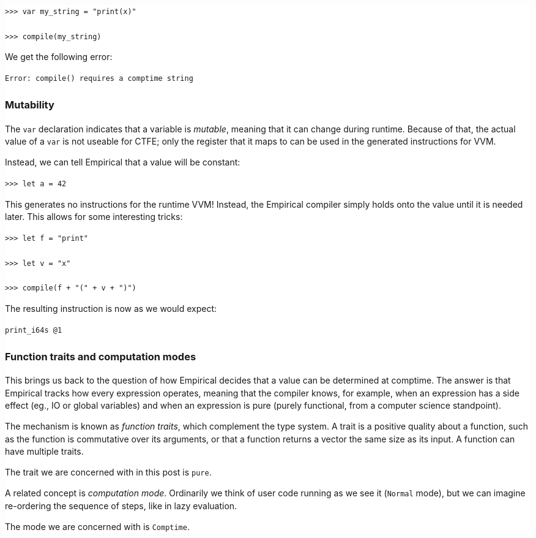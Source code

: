 ```
>>> var my_string = "print(x)"

>>> compile(my_string)
```

We get the following error:

```
Error: compile() requires a comptime string
```

### Mutability

The `var` declaration indicates that a variable is *mutable*, meaning that it can change during runtime. Because of that, the actual value of a `var` is not useable for CTFE; only the register that it maps to can be used in the generated instructions for VVM.

Instead, we can tell Empirical that a value will be constant:

```
>>> let a = 42
```

This generates no instructions for the runtime VVM! Instead, the Empirical compiler simply holds onto the value until it is needed later. This allows for some interesting tricks:

```
>>> let f = "print"

>>> let v = "x"

>>> compile(f + "(" + v + ")")
```

The resulting instruction is now as we would expect:

```
print_i64s @1
```

### Function traits and computation modes

This brings us back to the question of how Empirical decides that a value can be determined at comptime. The answer is that Empirical tracks how every expression operates, meaning that the compiler knows, for example, when an expression has a side effect (eg., IO or global variables) and when an expression is pure (purely functional, from a computer science standpoint).

The mechanism is known as *function traits*, which complement the type system. A trait is a positive quality about a function, such as the function is commutative over its arguments, or that a function returns a vector the same size as its input. A function can have multiple traits.

The trait we are concerned with in this post is `pure`.

A related concept is *computation mode*. Ordinarily we think of user code running as we see it (`Normal` mode), but we can imagine re-ordering the sequence of steps, like in lazy evaluation.

The mode we are concerned with is `Comptime`.
